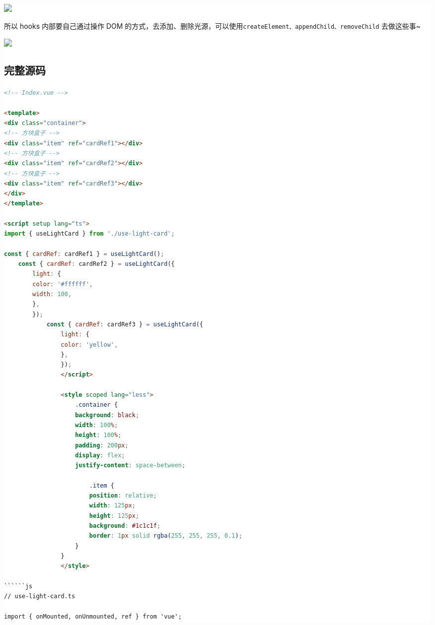 ![](/images/jueJin/7a6903b4e6c147e.png)

所以 hooks 内部要自己通过操作 DOM 的方式，去添加、删除光源，可以使用`createElement、appendChild、removeChild` 去做这些事~

![](/images/jueJin/a44070dd56f4483.png)

完整源码
----

```html
<!-- Index.vue -->

<template>
<div class="container">
<!-- 方块盒子 -->
<div class="item" ref="cardRef1"></div>
<!-- 方块盒子 -->
<div class="item" ref="cardRef2"></div>
<!-- 方块盒子 -->
<div class="item" ref="cardRef3"></div>
</div>
</template>

<script setup lang="ts">
import { useLightCard } from './use-light-card';

const { cardRef: cardRef1 } = useLightCard();
    const { cardRef: cardRef2 } = useLightCard({
        light: {
        color: '#ffffff',
        width: 100,
        },
        });
            const { cardRef: cardRef3 } = useLightCard({
                light: {
                color: 'yellow',
                },
                });
                </script>
                
                <style scoped lang="less">
                    .container {
                    background: black;
                    width: 100%;
                    height: 100%;
                    padding: 200px;
                    display: flex;
                    justify-content: space-between;
                    
                        .item {
                        position: relative;
                        width: 125px;
                        height: 125px;
                        background: #1c1c1f;
                        border: 1px solid rgba(255, 255, 255, 0.1);
                    }
                }
                </style>
                
``````js
// use-light-card.ts

import { onMounted, onUnmounted, ref } from 'vue';

```
